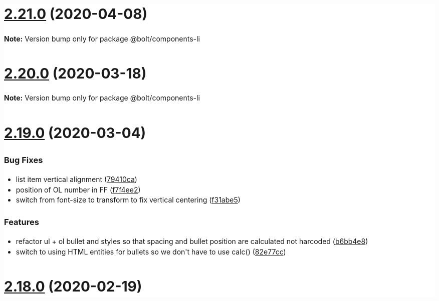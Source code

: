 



# [2.21.0](https://github.com/bolt-design-system/bolt/tree/master/packages/components/lists/bolt-li/compare/v2.20.2...v2.21.0) (2020-04-08)

**Note:** Version bump only for package @bolt/components-li





# [2.20.0](https://github.com/bolt-design-system/bolt/tree/master/packages/components/lists/bolt-li/compare/v2.19.1...v2.20.0) (2020-03-18)

**Note:** Version bump only for package @bolt/components-li





# [2.19.0](https://github.com/bolt-design-system/bolt/tree/master/packages/components/lists/bolt-li/compare/v2.18.1...v2.19.0) (2020-03-04)


### Bug Fixes

* list item vertical alignment ([79410ca](https://github.com/bolt-design-system/bolt/tree/master/packages/components/lists/bolt-li/commit/79410ca7b4370be9f133f3f86607fa9201e59b26))
* position of OL number in FF ([f7f4ee2](https://github.com/bolt-design-system/bolt/tree/master/packages/components/lists/bolt-li/commit/f7f4ee2a75ea552d6e2be6849bdf496cf7793e35))
* switch from font-size to transform to fix vertical centering ([f31abe5](https://github.com/bolt-design-system/bolt/tree/master/packages/components/lists/bolt-li/commit/f31abe52a0b1f1cc65e6df63bc112eb18cab5976))


### Features

* refactor ul + ol bullet and styles so that spacing and bullet position are calculated not harcoded ([b6bb4e8](https://github.com/bolt-design-system/bolt/tree/master/packages/components/lists/bolt-li/commit/b6bb4e822e94f6cf7200983f74c5e1118311b3cf))
* switch to using HTML entities for bullets so we don't have to use calc() ([82e77cc](https://github.com/bolt-design-system/bolt/tree/master/packages/components/lists/bolt-li/commit/82e77ccb97513367cce4896837f6863e1350f10b))





# [2.18.0](https://github.com/bolt-design-system/bolt/tree/master/packages/components/lists/bolt-li/compare/v2.17.1...v2.18.0) (2020-02-19)
